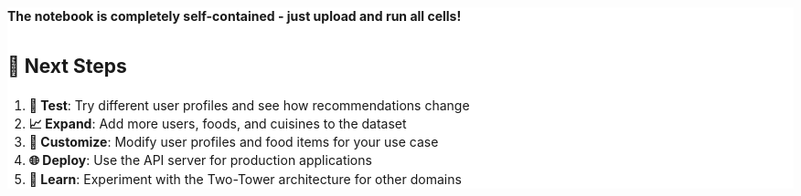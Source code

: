 **The notebook is completely self-contained - just upload and run all cells!**

## 🔄 Next Steps

1. **🚀 Test**: Try different user profiles and see how recommendations change
2. **📈 Expand**: Add more users, foods, and cuisines to the dataset
3. **🔄 Customize**: Modify user profiles and food items for your use case
4. **🌐 Deploy**: Use the API server for production applications
5. **🎯 Learn**: Experiment with the Two-Tower architecture for other domains
